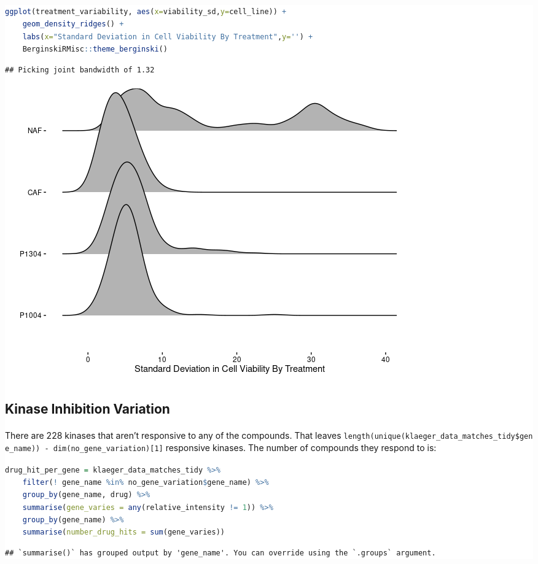 ``` r
ggplot(treatment_variability, aes(x=viability_sd,y=cell_line)) +
    geom_density_ridges() +
    labs(x="Standard Deviation in Cell Viability By Treatment",y='') +
    BerginskiRMisc::theme_berginski()
```

    ## Picking joint bandwidth of 1.32

![](build_klaeger_synergy_model_files/figure-gfm/unnamed-chunk-4-1.png)

## Kinase Inhibition Variation

There are 228 kinases that aren’t responsive to any of the compounds.
That leaves `length(unique(klaeger_data_matches_tidy$gene_name)) -
dim(no_gene_variation)[1]` responsive kinases. The number of compounds
they respond to is:

``` r
drug_hit_per_gene = klaeger_data_matches_tidy %>%
    filter(! gene_name %in% no_gene_variation$gene_name) %>%
    group_by(gene_name, drug) %>%
    summarise(gene_varies = any(relative_intensity != 1)) %>%
    group_by(gene_name) %>%
    summarise(number_drug_hits = sum(gene_varies))
```

    ## `summarise()` has grouped output by 'gene_name'. You can override using the `.groups` argument.
